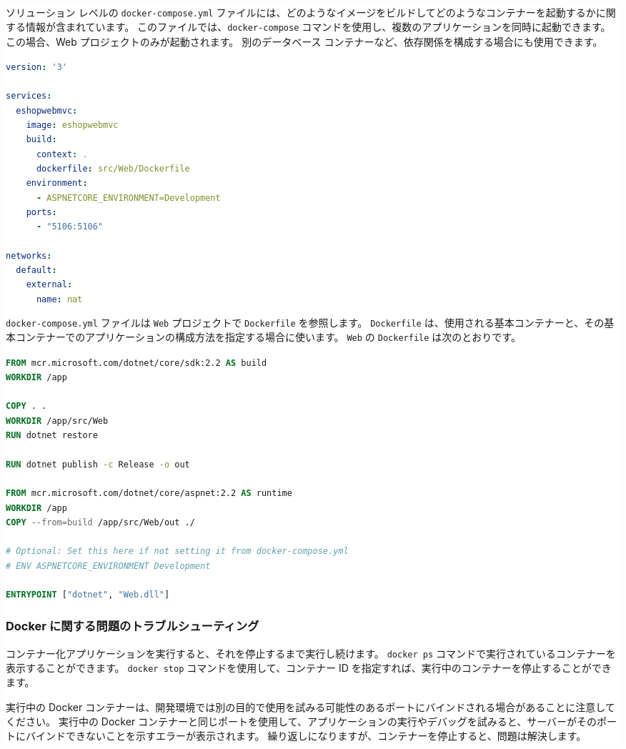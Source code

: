 ソリューション レベルの `docker-compose.yml` ファイルには、どのようなイメージをビルドしてどのようなコンテナーを起動するかに関する情報が含まれています。 このファイルでは、`docker-compose` コマンドを使用し、複数のアプリケーションを同時に起動できます。 この場合、Web プロジェクトのみが起動されます。 別のデータベース コンテナーなど、依存関係を構成する場合にも使用できます。

```yml
version: '3'

services:
  eshopwebmvc:
    image: eshopwebmvc
    build:
      context: .
      dockerfile: src/Web/Dockerfile
    environment:
      - ASPNETCORE_ENVIRONMENT=Development
    ports:
      - "5106:5106"

networks:
  default:
    external:
      name: nat
```

`docker-compose.yml` ファイルは `Web` プロジェクトで `Dockerfile` を参照します。 `Dockerfile` は、使用される基本コンテナーと、その基本コンテナーでのアプリケーションの構成方法を指定する場合に使います。 `Web` の `Dockerfile` は次のとおりです。

```Dockerfile
FROM mcr.microsoft.com/dotnet/core/sdk:2.2 AS build
WORKDIR /app

COPY . .
WORKDIR /app/src/Web
RUN dotnet restore

RUN dotnet publish -c Release -o out

FROM mcr.microsoft.com/dotnet/core/aspnet:2.2 AS runtime
WORKDIR /app
COPY --from=build /app/src/Web/out ./

# Optional: Set this here if not setting it from docker-compose.yml
# ENV ASPNETCORE_ENVIRONMENT Development

ENTRYPOINT ["dotnet", "Web.dll"]
```

### <a name="troubleshooting-docker-problems"></a>Docker に関する問題のトラブルシューティング

コンテナー化アプリケーションを実行すると、それを停止するまで実行し続けます。 `docker ps` コマンドで実行されているコンテナーを表示することができます。 `docker stop` コマンドを使用して、コンテナー ID を指定すれば、実行中のコンテナーを停止することができます。

実行中の Docker コンテナーは、開発環境では別の目的で使用を試みる可能性のあるポートにバインドされる場合があることに注意してください。 実行中の Docker コンテナーと同じポートを使用して、アプリケーションの実行やデバッグを試みると、サーバーがそのポートにバインドできないことを示すエラーが表示されます。 繰り返しになりますが、コンテナーを停止すると、問題は解決します。
